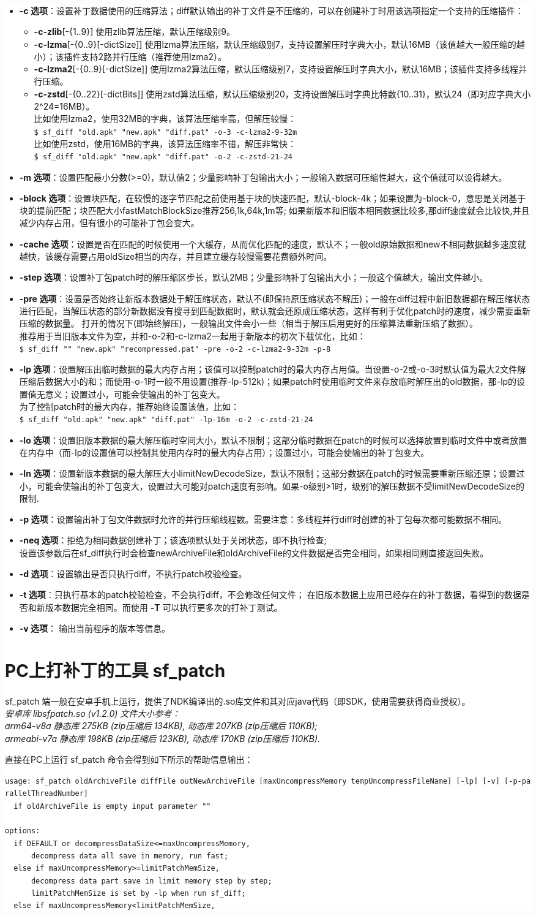 * **-c 选项**：设置补丁数据使用的压缩算法；diff默认输出的补丁文件是不压缩的，可以在创建补丁时用该选项指定一个支持的压缩插件：
   * **-c-zlib**[-{1..9}]		使用zlib算法压缩，默认压缩级别9。
   * **-c-lzma**[-{0..9}[-dictSize]]	使用lzma算法压缩，默认压缩级别7，支持设置解压时字典大小，默认16MB（该值越大一般压缩的越小）；该插件支持2路并行压缩（推荐使用lzma2）。
   * **-c-lzma2**[-{0..9}[-dictSize]]	使用lzma2算法压缩，默认压缩级别7，支持设置解压时字典大小，默认16MB；该插件支持多线程并行压缩。
   * **-c-zstd**[-{0..22}[-dictBits]]	使用zstd算法压缩，默认压缩级别20，支持设置解压时字典比特数{10..31}，默认24（即对应字典大小2^24=16MB）。   
比如使用lzma2，使用32MB的字典，该算法压缩率高，但解压较慢：   
`$ sf_diff "old.apk" "new.apk" "diff.pat" -o-3 -c-lzma2-9-32m`   
比如使用zstd，使用16MB的字典，该算法压缩率不错，解压非常快：   
`$ sf_diff "old.apk" "new.apk" "diff.pat" -o-2 -c-zstd-21-24`   

* **-m 选项**：设置匹配最小分数(>=0)，默认值2；少量影响补丁包输出大小；一般输入数据可压缩性越大，这个值就可以设得越大。

* **-block 选项**：设置块匹配，在较慢的逐字节匹配之前使用基于块的快速匹配，默认-block-4k；如果设置为-block-0，意思是关闭基于块的提前匹配；块匹配大小fastMatchBlockSize推荐256,1k,64k,1m等; 如果新版本和旧版本相同数据比较多,那diff速度就会比较快,并且减少内存占用，但有很小的可能补丁包会变大。

* **-cache 选项**：设置是否在匹配的时候使用一个大缓存，从而优化匹配的速度，默认不；一般old原始数据和new不相同数据越多速度就越快，该缓存需要占用oldSize相当的内存，并且建立缓存较慢需要花费额外时间。

* **-step 选项**：设置补丁包patch时的解压缩区步长，默认2MB；少量影响补丁包输出大小；一般这个值越大，输出文件越小。

* **-pre 选项**：设置是否始终让新版本数据处于解压缩状态，默认不(即保持原压缩状态不解压)；一般在diff过程中新旧数据都在解压缩状态进行匹配，当解压状态的部分新数据没有搜寻到匹配数据时，默认就会还原成压缩状态，这样有利于优化patch时的速度，减少需要重新压缩的数据量。 打开的情况下(即始终解压)，一般输出文件会小一些（相当于解压后用更好的压缩算法重新压缩了数据）。    
推荐用于当旧版本文件为空，并和-o-2和-c-lzma2一起用于新版本的初次下载优化，比如：   
`$ sf_diff "" "new.apk" "recompressed.pat" -pre -o-2 -c-lzma2-9-32m -p-8`   

* **-lp 选项**：设置解压出临时数据的最大内存占用；该值可以控制patch时的最大内存占用值。当设置-o-2或-o-3时默认值为最大2文件解压缩后数据大小的和；而使用-o-1时一般不用设置(推荐-lp-512k)；如果patch时使用临时文件来存放临时解压出的old数据，那-lp的设置值无意义；设置过小，可能会使输出的补丁包变大。    
为了控制patch时的最大内存，推荐始终设置该值，比如：   
`$ sf_diff "old.apk" "new.apk" "diff.pat" -lp-16m -o-2 -c-zstd-21-24`   

* **-lo 选项**：设置旧版本数据的最大解压临时空间大小，默认不限制；这部分临时数据在patch的时候可以选择放置到临时文件中或者放置在内存中（而-lp的设置值可以控制其使用内存时的最大内存占用）；设置过小，可能会使输出的补丁包变大。 

* **-ln 选项**：设置新版本数据的最大解压大小limitNewDecodeSize，默认不限制；这部分数据在patch的时候需要重新压缩还原；设置过小，可能会使输出的补丁包变大，设置过大可能对patch速度有影响。如果-o级别>1时，级别1的解压数据不受limitNewDecodeSize的限制.

* **-p 选项**：设置输出补丁包文件数据时允许的并行压缩线程数。需要注意：多线程并行diff时创建的补丁包每次都可能数据不相同。

* **-neq 选项**：拒绝为相同数据创建补丁；该选项默认处于关闭状态，即不执行检查;   
  设置该参数后在sf_diff执行时会检查newArchiveFile和oldArchiveFile的文件数据是否完全相同，如果相同则直接返回失败。

* **-d 选项**：设置输出是否只执行diff，不执行patch校验检查。

* **-t 选项**：只执行基本的patch校验检查，不会执行diff，不会修改任何文件；
   在旧版本数据上应用已经存在的补丁数据，看得到的数据是否和新版本数据完全相同。而使用 **-T** 可以执行更多次的打补丁测试。

* **-v 选项**： 输出当前程序的版本等信息。
   

# PC上打补丁的工具 sf_patch
sf_patch 端一般在安卓手机上运行，提供了NDK编译出的.so库文件和其对应java代码（即SDK，使用需要获得商业授权）。   
*安卓库 libsfpatch.so (v1.2.0) 文件大小参考：   
 arm64-v8a 静态库 275KB (zip压缩后 134KB), 动态库 207KB (zip压缩后 110KB);   
 armeabi-v7a 静态库 198KB (zip压缩后 123KB), 动态库 170KB (zip压缩后 110KB).*   
   
直接在PC上运行 sf_patch 命令会得到如下所示的帮助信息输出： 
```
usage: sf_patch oldArchiveFile diffFile outNewArchiveFile [maxUncompressMemory tempUncompressFileName] [-lp] [-v] [-p-parallelThreadNumber]
  if oldArchiveFile is empty input parameter ""

options:
  if DEFAULT or decompressDataSize<=maxUncompressMemory,
      decompress data all save in memory, run fast;
  else if maxUncompressMemory>=limitPatchMemSize,
      decompress data part save in limit memory step by step;
      limitPatchMemSize is set by -lp when run sf_diff;
  else if maxUncompressMemory<limitPatchMemSize,
```